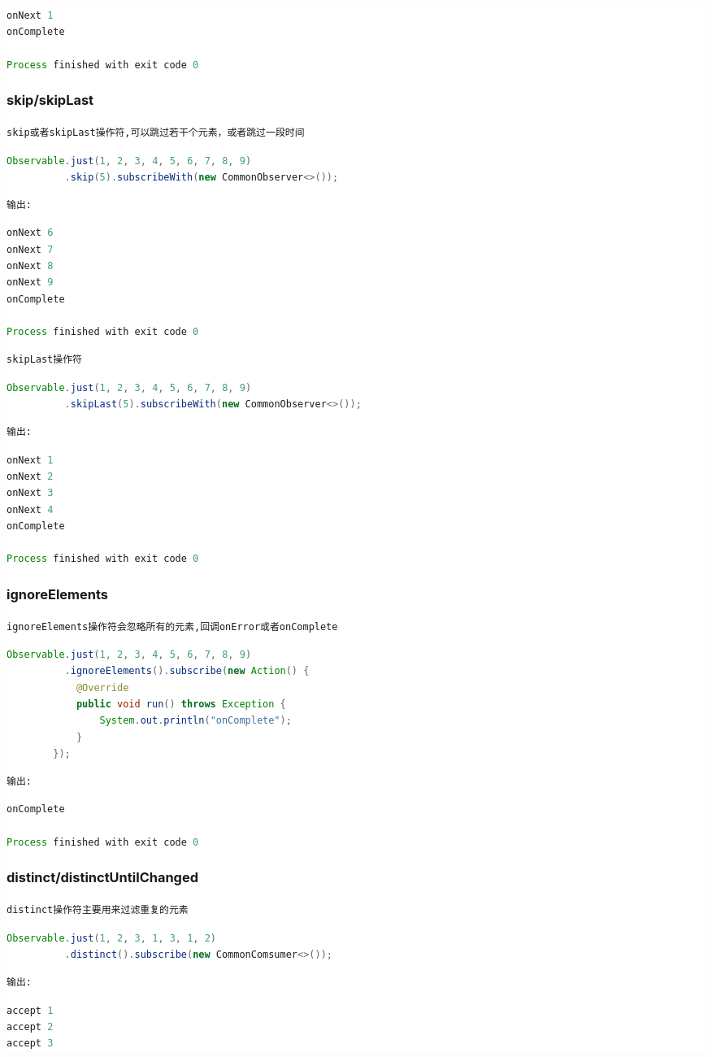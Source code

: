 ```java
onNext 1
onComplete

Process finished with exit code 0
```
### skip/skipLast
`skip或者skipLast操作符,可以跳过若干个元素，或者跳过一段时间`
```java
Observable.just(1, 2, 3, 4, 5, 6, 7, 8, 9)
          .skip(5).subscribeWith(new CommonObserver<>());
```
`输出:`
```java
onNext 6
onNext 7
onNext 8
onNext 9
onComplete

Process finished with exit code 0
```
`skipLast操作符`
```java
Observable.just(1, 2, 3, 4, 5, 6, 7, 8, 9)
          .skipLast(5).subscribeWith(new CommonObserver<>());
```
`输出:`
```java
onNext 1
onNext 2
onNext 3
onNext 4
onComplete

Process finished with exit code 0
```
### ignoreElements
`ignoreElements操作符会忽略所有的元素,回调onError或者onComplete`
```java
Observable.just(1, 2, 3, 4, 5, 6, 7, 8, 9)
          .ignoreElements().subscribe(new Action() {
            @Override
            public void run() throws Exception {
                System.out.println("onComplete");
            }
        });
```
`输出:`
```java
onComplete

Process finished with exit code 0
```
### distinct/distinctUntilChanged
`distinct操作符主要用来过滤重复的元素`
```java
Observable.just(1, 2, 3, 1, 3, 1, 2)
          .distinct().subscribe(new CommonComsumer<>());
```
`输出:`
```java
accept 1
accept 2
accept 3
```